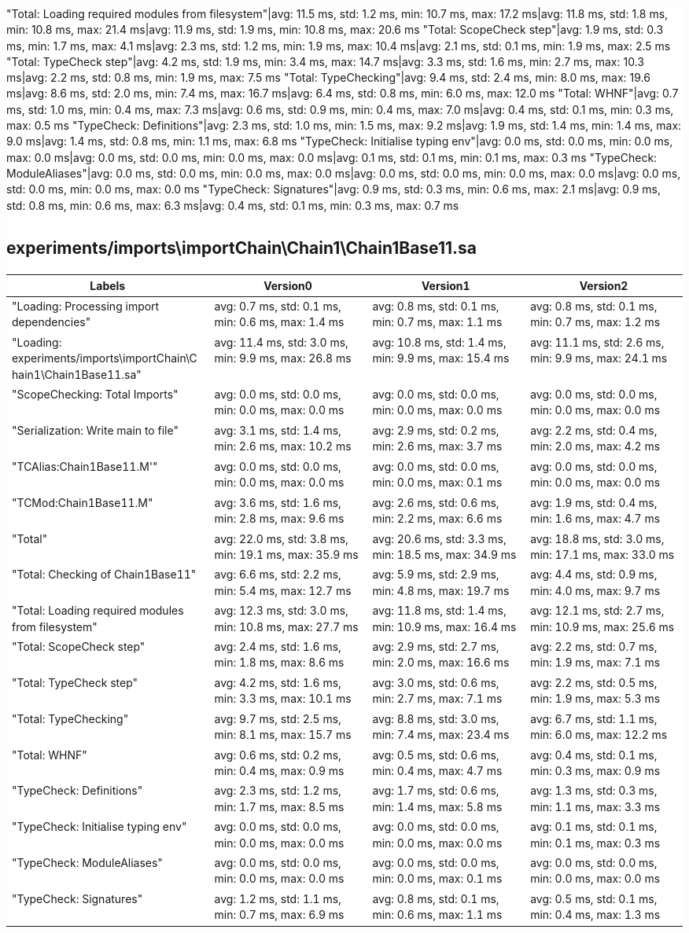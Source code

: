 "Total: Loading required modules from filesystem"|avg: 11.5 ms, std: 1.2 ms, min: 10.7 ms, max: 17.2 ms|avg: 11.8 ms, std: 1.8 ms, min: 10.8 ms, max: 21.4 ms|avg: 11.9 ms, std: 1.9 ms, min: 10.8 ms, max: 20.6 ms
"Total: ScopeCheck step"|avg: 1.9 ms, std: 0.3 ms, min: 1.7 ms, max: 4.1 ms|avg: 2.3 ms, std: 1.2 ms, min: 1.9 ms, max: 10.4 ms|avg: 2.1 ms, std: 0.1 ms, min: 1.9 ms, max: 2.5 ms
"Total: TypeCheck step"|avg: 4.2 ms, std: 1.9 ms, min: 3.4 ms, max: 14.7 ms|avg: 3.3 ms, std: 1.6 ms, min: 2.7 ms, max: 10.3 ms|avg: 2.2 ms, std: 0.8 ms, min: 1.9 ms, max: 7.5 ms
"Total: TypeChecking"|avg: 9.4 ms, std: 2.4 ms, min: 8.0 ms, max: 19.6 ms|avg: 8.6 ms, std: 2.0 ms, min: 7.4 ms, max: 16.7 ms|avg: 6.4 ms, std: 0.8 ms, min: 6.0 ms, max: 12.0 ms
"Total: WHNF"|avg: 0.7 ms, std: 1.0 ms, min: 0.4 ms, max: 7.3 ms|avg: 0.6 ms, std: 0.9 ms, min: 0.4 ms, max: 7.0 ms|avg: 0.4 ms, std: 0.1 ms, min: 0.3 ms, max: 0.5 ms
"TypeCheck: Definitions"|avg: 2.3 ms, std: 1.0 ms, min: 1.5 ms, max: 9.2 ms|avg: 1.9 ms, std: 1.4 ms, min: 1.4 ms, max: 9.0 ms|avg: 1.4 ms, std: 0.8 ms, min: 1.1 ms, max: 6.8 ms
"TypeCheck: Initialise typing env"|avg: 0.0 ms, std: 0.0 ms, min: 0.0 ms, max: 0.0 ms|avg: 0.0 ms, std: 0.0 ms, min: 0.0 ms, max: 0.0 ms|avg: 0.1 ms, std: 0.1 ms, min: 0.1 ms, max: 0.3 ms
"TypeCheck: ModuleAliases"|avg: 0.0 ms, std: 0.0 ms, min: 0.0 ms, max: 0.0 ms|avg: 0.0 ms, std: 0.0 ms, min: 0.0 ms, max: 0.0 ms|avg: 0.0 ms, std: 0.0 ms, min: 0.0 ms, max: 0.0 ms
"TypeCheck: Signatures"|avg: 0.9 ms, std: 0.3 ms, min: 0.6 ms, max: 2.1 ms|avg: 0.9 ms, std: 0.8 ms, min: 0.6 ms, max: 6.3 ms|avg: 0.4 ms, std: 0.1 ms, min: 0.3 ms, max: 0.7 ms

## experiments/imports\importChain\Chain1\Chain1Base11.sa

Labels|Version0|Version1|Version2
---|---|---|---
"Loading: Processing import dependencies"|avg: 0.7 ms, std: 0.1 ms, min: 0.6 ms, max: 1.4 ms|avg: 0.8 ms, std: 0.1 ms, min: 0.7 ms, max: 1.1 ms|avg: 0.8 ms, std: 0.1 ms, min: 0.7 ms, max: 1.2 ms
"Loading: experiments/imports\\importChain\\Chain1\\Chain1Base11.sa"|avg: 11.4 ms, std: 3.0 ms, min: 9.9 ms, max: 26.8 ms|avg: 10.8 ms, std: 1.4 ms, min: 9.9 ms, max: 15.4 ms|avg: 11.1 ms, std: 2.6 ms, min: 9.9 ms, max: 24.1 ms
"ScopeChecking: Total Imports"|avg: 0.0 ms, std: 0.0 ms, min: 0.0 ms, max: 0.0 ms|avg: 0.0 ms, std: 0.0 ms, min: 0.0 ms, max: 0.0 ms|avg: 0.0 ms, std: 0.0 ms, min: 0.0 ms, max: 0.0 ms
"Serialization: Write main to file"|avg: 3.1 ms, std: 1.4 ms, min: 2.6 ms, max: 10.2 ms|avg: 2.9 ms, std: 0.2 ms, min: 2.6 ms, max: 3.7 ms|avg: 2.2 ms, std: 0.4 ms, min: 2.0 ms, max: 4.2 ms
"TCAlias:Chain1Base11.M'"|avg: 0.0 ms, std: 0.0 ms, min: 0.0 ms, max: 0.0 ms|avg: 0.0 ms, std: 0.0 ms, min: 0.0 ms, max: 0.1 ms|avg: 0.0 ms, std: 0.0 ms, min: 0.0 ms, max: 0.0 ms
"TCMod:Chain1Base11.M"|avg: 3.6 ms, std: 1.6 ms, min: 2.8 ms, max: 9.6 ms|avg: 2.6 ms, std: 0.6 ms, min: 2.2 ms, max: 6.6 ms|avg: 1.9 ms, std: 0.4 ms, min: 1.6 ms, max: 4.7 ms
"Total"|avg: 22.0 ms, std: 3.8 ms, min: 19.1 ms, max: 35.9 ms|avg: 20.6 ms, std: 3.3 ms, min: 18.5 ms, max: 34.9 ms|avg: 18.8 ms, std: 3.0 ms, min: 17.1 ms, max: 33.0 ms
"Total: Checking of Chain1Base11"|avg: 6.6 ms, std: 2.2 ms, min: 5.4 ms, max: 12.7 ms|avg: 5.9 ms, std: 2.9 ms, min: 4.8 ms, max: 19.7 ms|avg: 4.4 ms, std: 0.9 ms, min: 4.0 ms, max: 9.7 ms
"Total: Loading required modules from filesystem"|avg: 12.3 ms, std: 3.0 ms, min: 10.8 ms, max: 27.7 ms|avg: 11.8 ms, std: 1.4 ms, min: 10.9 ms, max: 16.4 ms|avg: 12.1 ms, std: 2.7 ms, min: 10.9 ms, max: 25.6 ms
"Total: ScopeCheck step"|avg: 2.4 ms, std: 1.6 ms, min: 1.8 ms, max: 8.6 ms|avg: 2.9 ms, std: 2.7 ms, min: 2.0 ms, max: 16.6 ms|avg: 2.2 ms, std: 0.7 ms, min: 1.9 ms, max: 7.1 ms
"Total: TypeCheck step"|avg: 4.2 ms, std: 1.6 ms, min: 3.3 ms, max: 10.1 ms|avg: 3.0 ms, std: 0.6 ms, min: 2.7 ms, max: 7.1 ms|avg: 2.2 ms, std: 0.5 ms, min: 1.9 ms, max: 5.3 ms
"Total: TypeChecking"|avg: 9.7 ms, std: 2.5 ms, min: 8.1 ms, max: 15.7 ms|avg: 8.8 ms, std: 3.0 ms, min: 7.4 ms, max: 23.4 ms|avg: 6.7 ms, std: 1.1 ms, min: 6.0 ms, max: 12.2 ms
"Total: WHNF"|avg: 0.6 ms, std: 0.2 ms, min: 0.4 ms, max: 0.9 ms|avg: 0.5 ms, std: 0.6 ms, min: 0.4 ms, max: 4.7 ms|avg: 0.4 ms, std: 0.1 ms, min: 0.3 ms, max: 0.9 ms
"TypeCheck: Definitions"|avg: 2.3 ms, std: 1.2 ms, min: 1.7 ms, max: 8.5 ms|avg: 1.7 ms, std: 0.6 ms, min: 1.4 ms, max: 5.8 ms|avg: 1.3 ms, std: 0.3 ms, min: 1.1 ms, max: 3.3 ms
"TypeCheck: Initialise typing env"|avg: 0.0 ms, std: 0.0 ms, min: 0.0 ms, max: 0.0 ms|avg: 0.0 ms, std: 0.0 ms, min: 0.0 ms, max: 0.0 ms|avg: 0.1 ms, std: 0.1 ms, min: 0.1 ms, max: 0.3 ms
"TypeCheck: ModuleAliases"|avg: 0.0 ms, std: 0.0 ms, min: 0.0 ms, max: 0.0 ms|avg: 0.0 ms, std: 0.0 ms, min: 0.0 ms, max: 0.1 ms|avg: 0.0 ms, std: 0.0 ms, min: 0.0 ms, max: 0.0 ms
"TypeCheck: Signatures"|avg: 1.2 ms, std: 1.1 ms, min: 0.7 ms, max: 6.9 ms|avg: 0.8 ms, std: 0.1 ms, min: 0.6 ms, max: 1.1 ms|avg: 0.5 ms, std: 0.1 ms, min: 0.4 ms, max: 1.3 ms
